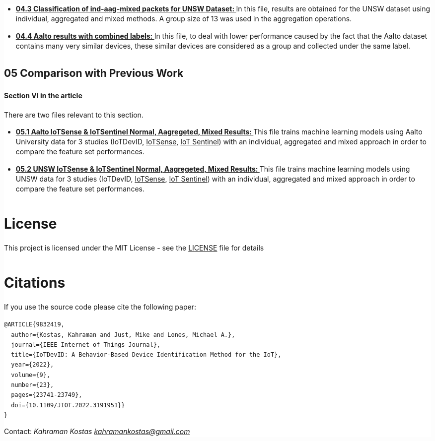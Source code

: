 
* **[04.3 Classification of  ind-aag-mixed packets for UNSW Dataset: ](https://github.com/kahramankostas/IoTDevIDv2/blob/main/0004%20Performance%20Evaluation/04.3%20Classification%20of%20%20ind-aag-mixed%20packets%20for%20UNSW%20Dataset.ipynb)**
In this file, results are obtained for the UNSW dataset using individual, aggregated and mixed methods. A group size of 13 was used in the aggregation  operations.


* **[04.4 Aalto results with combined labels: ](https://github.com/kahramankostas/IoTDevIDv2/blob/main/0004%20Performance%20Evaluation/04.4%20Aalto%20results%20with%20combined%20labels.ipynb)**
In this file,  to deal with lower performance caused by the fact that the Aalto dataset contains many very similar devices, these similar devices are considered as a group and collected under the same label. 


## 05 Comparison with Previous Work
#### Section VI  in the article

There are two files relevant to this section.

* **[05.1 Aalto IoTSense & IoTSentinel  Normal, Aagregeted, Mixed Results: ](https://github.com/kahramankostas/IoTDevIDv2/blob/main/0005%20compare%20with%20others/05.1%20Aalto%20IoTSense%20%26%20IoTSentinel%20%20Normal%2C%20Aagregeted%2C%20Mixed%20Results.ipynb)**
This file trains machine learning models using Aalto University data for 3 studies (IoTDevID, [IoTSense](https://dl.acm.org/doi/pdf/10.1145/3266444.3266452), [IoT Sentinel](https://ieeexplore.ieee.org/stamp/stamp.jsp?arnumber=7980167)) with an individual, aggregated and mixed approach in order to compare the feature set  performances.

* **[05.2 UNSW IoTSense & IoTSentinel  Normal, Aagregeted, Mixed Results: ](https://github.com/kahramankostas/IoTDevIDv2/blob/main/0005%20compare%20with%20others/05.2%20UNSW%20IoTSense%20%26%20IoTSentinel%20%20Normal%2C%20Aagregeted%2C%20Mixed%20Results.ipynb)**
This file trains machine learning models using UNSW data for 3 studies (IoTDevID, [IoTSense](https://dl.acm.org/doi/pdf/10.1145/3266444.3266452), [IoT Sentinel](https://ieeexplore.ieee.org/stamp/stamp.jsp?arnumber=7980167)) with an individual, aggregated and mixed approach in order to compare the feature set performances.


# License
This project is licensed under the MIT License - see the [LICENSE](LICENSE) file for details


# Citations
If you use the source code please cite the following paper:

```
@ARTICLE{9832419,
  author={Kostas, Kahraman and Just, Mike and Lones, Michael A.},
  journal={IEEE Internet of Things Journal}, 
  title={IoTDevID: A Behavior-Based Device Identification Method for the IoT}, 
  year={2022},
  volume={9},
  number={23},
  pages={23741-23749},
  doi={10.1109/JIOT.2022.3191951}}
}
```

Contact:
*Kahraman Kostas
kahramankostas@gmail.com*


